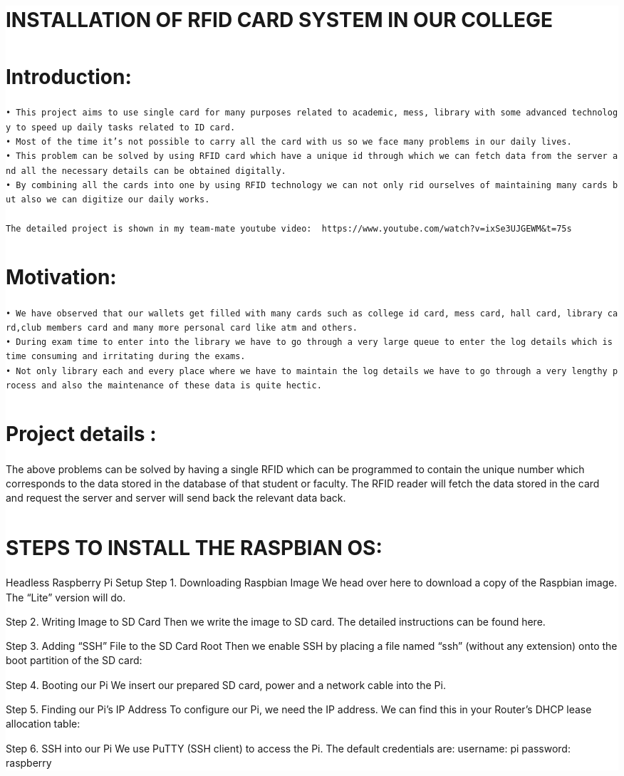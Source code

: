 # INSTALLATION OF RFID CARD SYSTEM IN OUR COLLEGE
# Introduction:
    • This project aims to use single card for many purposes related to academic, mess, library with some advanced technology to speed up daily tasks related to ID card.
    • Most of the time it’s not possible to carry all the card with us so we face many problems in our daily lives. 
    • This problem can be solved by using RFID card which have a unique id through which we can fetch data from the server and all the necessary details can be obtained digitally.
    • By combining all the cards into one by using RFID technology we can not only rid ourselves of maintaining many cards but also we can digitize our daily works. 
    
    The detailed project is shown in my team-mate youtube video:  https://www.youtube.com/watch?v=ixSe3UJGEWM&t=75s

# Motivation:
    • We have observed that our wallets get filled with many cards such as college id card, mess card, hall card, library card,club members card and many more personal card like atm and others.
    • During exam time to enter into the library we have to go through a very large queue to enter the log details which is time consuming and irritating during the exams.
    • Not only library each and every place where we have to maintain the log details we have to go through a very lengthy process and also the maintenance of these data is quite hectic. 

# Project details :
The above problems can be solved by having a single RFID which can be programmed to contain the unique number which corresponds to the data stored in the database of that student or faculty.
The RFID reader will fetch the data stored in the card and request the server and server will send back the relevant data back.
# STEPS TO INSTALL THE RASPBIAN OS:
Headless Raspberry Pi Setup
Step 1. Downloading Raspbian Image
We head over here to download a copy of the Raspbian image. The “Lite” version will do.

Step 2. Writing Image to SD Card
Then we write the image to SD card. The detailed instructions can be found here.

Step 3. Adding “SSH” File to the SD Card Root
Then we enable SSH by placing a file named “ssh” (without any extension) onto the boot partition of the SD card:

Step 4. Booting our Pi
We insert our prepared SD card, power and a network cable into the Pi.

Step 5. Finding our Pi’s IP Address
To configure our Pi, we need the IP address. We can find this in your Router’s DHCP lease allocation table:

Step 6. SSH into our Pi
We use PuTTY (SSH client) to access the Pi. The default credentials are:
username: pi
password: raspberry
